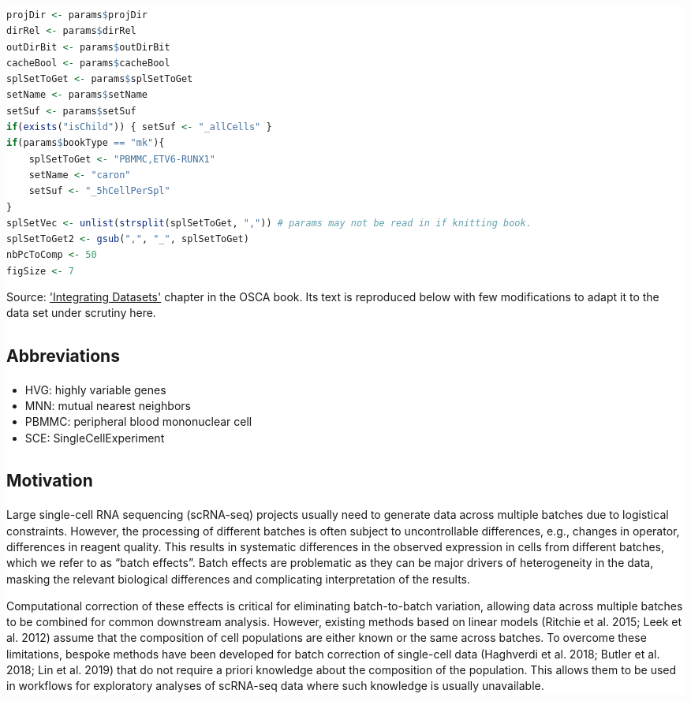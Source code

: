 

```r
projDir <- params$projDir
dirRel <- params$dirRel
outDirBit <- params$outDirBit
cacheBool <- params$cacheBool
splSetToGet <- params$splSetToGet
setName <- params$setName
setSuf <- params$setSuf
if(exists("isChild")) { setSuf <- "_allCells" }
if(params$bookType == "mk"){
	splSetToGet <- "PBMMC,ETV6-RUNX1"
	setName <- "caron"
	setSuf <- "_5hCellPerSpl"
}
splSetVec <- unlist(strsplit(splSetToGet, ",")) # params may not be read in if knitting book.
splSetToGet2 <- gsub(",", "_", splSetToGet)
nbPcToComp <- 50
figSize <- 7
```






Source: ['Integrating Datasets'](https://osca.bioconductor.org/integrating-datasets.html) chapter in the OSCA book. Its text is reproduced below with few modifications to adapt it to the data set under scrutiny here.

## Abbreviations
 
* HVG: highly variable genes
* MNN: mutual nearest neighbors
* PBMMC: peripheral blood mononuclear cell
* SCE: SingleCellExperiment

## Motivation

Large single-cell RNA sequencing (scRNA-seq) projects usually need to generate data across multiple batches due to logistical constraints. However, the processing of different batches is often subject to uncontrollable differences, e.g., changes in operator, differences in reagent quality. This results in systematic differences in the observed expression in cells from different batches, which we refer to as “batch effects”. Batch effects are problematic as they can be major drivers of heterogeneity in the data, masking the relevant biological differences and complicating interpretation of the results.

Computational correction of these effects is critical for eliminating batch-to-batch variation, allowing data across multiple batches to be combined for common downstream analysis. However, existing methods based on linear models (Ritchie et al. 2015; Leek et al. 2012) assume that the composition of cell populations are either known or the same across batches. To overcome these limitations, bespoke methods have been developed for batch correction of single-cell data (Haghverdi et al. 2018; Butler et al. 2018; Lin et al. 2019) that do not require a priori knowledge about the composition of the population. This allows them to be used in workflows for exploratory analyses of scRNA-seq data where such knowledge is usually unavailable.

